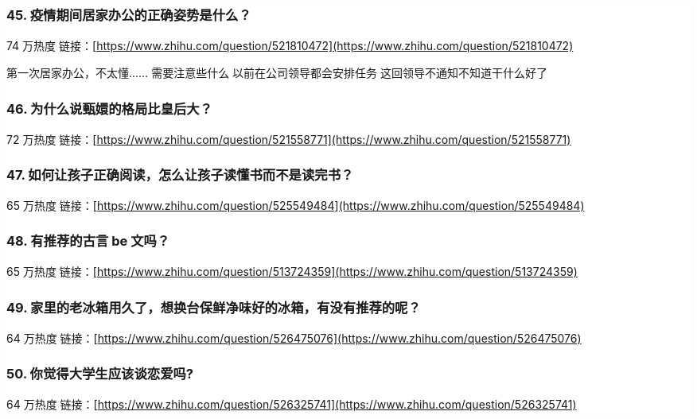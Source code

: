 

### 45. 疫情期间居家办公的正确姿势是什么？
74 万热度 链接：[https://www.zhihu.com/question/521810472](https://www.zhihu.com/question/521810472)

第一次居家办公，不太懂…… 需要注意些什么 以前在公司领导都会安排任务 这回领导不通知不知道干什么好了

### 46. 为什么说甄嬛的格局比皇后大？
72 万热度 链接：[https://www.zhihu.com/question/521558771](https://www.zhihu.com/question/521558771)



### 47. 如何让孩子正确阅读，怎么让孩子读懂书而不是读完书？
65 万热度 链接：[https://www.zhihu.com/question/525549484](https://www.zhihu.com/question/525549484)



### 48. 有推荐的古言 be 文吗？
65 万热度 链接：[https://www.zhihu.com/question/513724359](https://www.zhihu.com/question/513724359)



### 49. 家里的老冰箱用久了，想换台保鲜净味好的冰箱，有没有推荐的呢？
64 万热度 链接：[https://www.zhihu.com/question/526475076](https://www.zhihu.com/question/526475076)



### 50. 你觉得大学生应该谈恋爱吗?
64 万热度 链接：[https://www.zhihu.com/question/526325741](https://www.zhihu.com/question/526325741)



